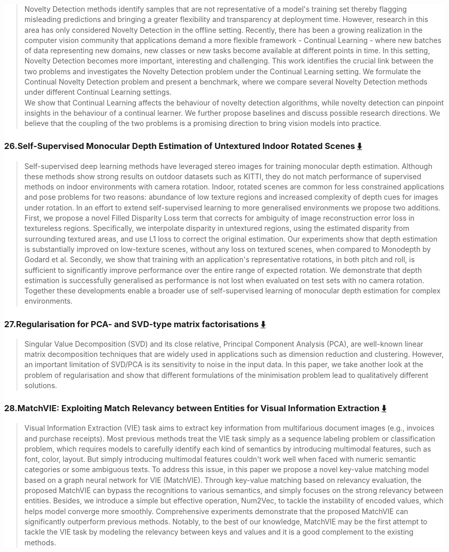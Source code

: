 >  Novelty Detection methods identify samples that are not representative of a model's training set thereby flagging misleading predictions and bringing a greater flexibility and transparency at deployment time. However, research in this area has only considered Novelty Detection in the offline setting. Recently, there has been a growing realization in the computer vision community that applications demand a more flexible framework - Continual Learning - where new batches of data representing new domains, new classes or new tasks become available at different points in time. In this setting, Novelty Detection becomes more important, interesting and challenging. This work identifies the crucial link between the two problems and investigates the Novelty Detection problem under the Continual Learning setting. We formulate the Continual Novelty Detection problem and present a benchmark, where we compare several Novelty Detection methods under different Continual Learning settings. <br>We show that Continual Learning affects the behaviour of novelty detection algorithms, while novelty detection can pinpoint insights in the behaviour of a continual learner. We further propose baselines and discuss possible research directions. We believe that the coupling of the two problems is a promising direction to bring vision models into practice.      
### 26.Self-Supervised Monocular Depth Estimation of Untextured Indoor Rotated Scenes  [ :arrow_down: ](https://arxiv.org/pdf/2106.12958.pdf)
>  Self-supervised deep learning methods have leveraged stereo images for training monocular depth estimation. Although these methods show strong results on outdoor datasets such as KITTI, they do not match performance of supervised methods on indoor environments with camera rotation. Indoor, rotated scenes are common for less constrained applications and pose problems for two reasons: abundance of low texture regions and increased complexity of depth cues for images under rotation. In an effort to extend self-supervised learning to more generalised environments we propose two additions. First, we propose a novel Filled Disparity Loss term that corrects for ambiguity of image reconstruction error loss in textureless regions. Specifically, we interpolate disparity in untextured regions, using the estimated disparity from surrounding textured areas, and use L1 loss to correct the original estimation. Our experiments show that depth estimation is substantially improved on low-texture scenes, without any loss on textured scenes, when compared to Monodepth by Godard et al. Secondly, we show that training with an application's representative rotations, in both pitch and roll, is sufficient to significantly improve performance over the entire range of expected rotation. We demonstrate that depth estimation is successfully generalised as performance is not lost when evaluated on test sets with no camera rotation. Together these developments enable a broader use of self-supervised learning of monocular depth estimation for complex environments.      
### 27.Regularisation for PCA- and SVD-type matrix factorisations  [ :arrow_down: ](https://arxiv.org/pdf/2106.12955.pdf)
>  Singular Value Decomposition (SVD) and its close relative, Principal Component Analysis (PCA), are well-known linear matrix decomposition techniques that are widely used in applications such as dimension reduction and clustering. However, an important limitation of SVD/PCA is its sensitivity to noise in the input data. In this paper, we take another look at the problem of regularisation and show that different formulations of the minimisation problem lead to qualitatively different solutions.      
### 28.MatchVIE: Exploiting Match Relevancy between Entities for Visual Information Extraction  [ :arrow_down: ](https://arxiv.org/pdf/2106.12940.pdf)
>  Visual Information Extraction (VIE) task aims to extract key information from multifarious document images (e.g., invoices and purchase receipts). Most previous methods treat the VIE task simply as a sequence labeling problem or classification problem, which requires models to carefully identify each kind of semantics by introducing multimodal features, such as font, color, layout. But simply introducing multimodal features couldn't work well when faced with numeric semantic categories or some ambiguous texts. To address this issue, in this paper we propose a novel key-value matching model based on a graph neural network for VIE (MatchVIE). Through key-value matching based on relevancy evaluation, the proposed MatchVIE can bypass the recognitions to various semantics, and simply focuses on the strong relevancy between entities. Besides, we introduce a simple but effective operation, Num2Vec, to tackle the instability of encoded values, which helps model converge more smoothly. Comprehensive experiments demonstrate that the proposed MatchVIE can significantly outperform previous methods. Notably, to the best of our knowledge, MatchVIE may be the first attempt to tackle the VIE task by modeling the relevancy between keys and values and it is a good complement to the existing methods.      